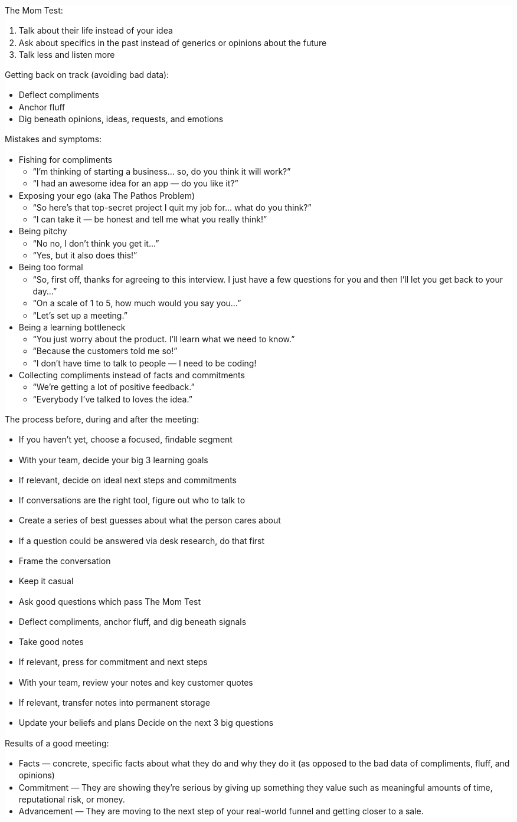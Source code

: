 The Mom Test: 
1. Talk about their life instead of your idea 
2. Ask about specifics in the past instead of generics or opinions about the future 
3. Talk less and listen more 

Getting back on track (avoiding bad data): 
* Deflect compliments  
* Anchor fluff 
* Dig beneath opinions, ideas, requests, and emotions 

Mistakes and symptoms: 
* Fishing for compliments 
	* “I’m thinking of starting a business... so, do you think it will work?” 
	* “I had an awesome idea for an app — do you like it?”
* Exposing your ego (aka The Pathos Problem) 
	* “So here’s that top-secret project I quit my job for... what do you think?”
	* “I can take it — be honest and tell me what you really think!”
* Being pitchy 
	* “No no, I don’t think you get it...” 
	* “Yes, but it also does this!” 
* Being too formal 
	* “So, first off, thanks for agreeing to this interview. I just have a few questions for you and then I’ll let you get back to your day…” 
	* “On a scale of 1 to 5, how much would you say you…” 
	* “Let’s set up a meeting.” 
* Being a learning bottleneck 
	* “You just worry about the product. I’ll learn what we need to know.” 
	* “Because the customers told me so!” 
	* “I don’t have time to talk to people — I need to be coding! 
* Collecting compliments instead of facts and commitments 
	* “We’re getting a lot of positive feedback.” 
	* “Everybody I’ve talked to loves the idea.” 

The process before, during and after the meeting: 
* If you haven’t yet, choose a focused, findable segment 
* With your team, decide your big 3 learning goals 
* If relevant, decide on ideal next steps and commitments 
* If conversations are the right tool, figure out who to talk to 
* Create a series of best guesses about what the person cares about 
* If a question could be answered via desk research, do that first 
* Frame the conversation 
* Keep it casual 
* Ask good questions which pass The Mom Test 
* Deflect compliments, anchor fluff, and dig beneath signals 
* Take good notes 
* If relevant, press for commitment and next steps 

* With your team, review your notes and key customer quotes 
* If relevant, transfer notes into permanent storage 
* Update your beliefs and plans Decide on the next 3 big questions

Results of a good meeting: 
* Facts — concrete, specific facts about what they do and why they do it (as opposed to the bad data of compliments, fluff, and opinions) 
* Commitment — They are showing they’re serious by giving up something they value such as meaningful amounts of time, reputational risk, or money.  
* Advancement — They are moving to the next step of your real-world funnel and getting closer to a sale. 
